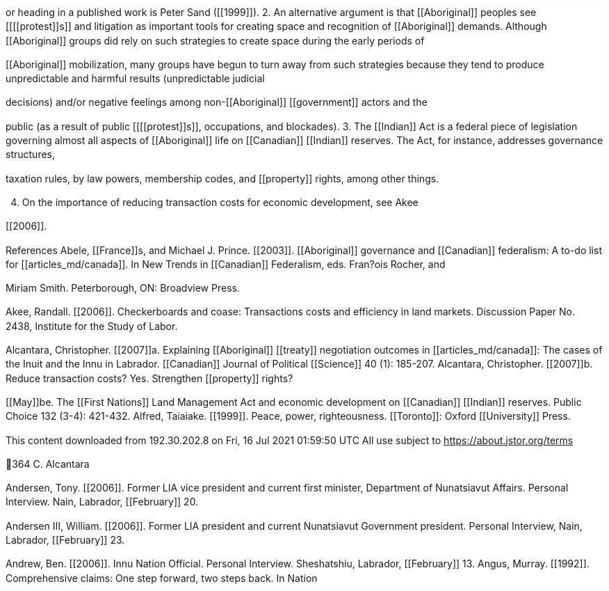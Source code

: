 or heading in a published work is Peter Sand ([[1999]]).
2. An alternative argument is that [[Aboriginal]] peoples see [[[[protest]]s]] and litigation as
important tools for creating space and recognition of [[Aboriginal]] demands. Although
[[Aboriginal]] groups did rely on such strategies to create space during the early periods of

[[Aboriginal]] mobilization, many groups have begun to turn away from such strategies
because they tend to produce unpredictable and harmful results (unpredictable judicial

decisions) and/or negative feelings among non-[[Aboriginal]] [[government]] actors and the

public (as a result of public [[[[protest]]s]], occupations, and blockades).
3. The [[Indian]] Act is a federal piece of legislation governing almost all aspects of [[Aboriginal]]
life on [[Canadian]] [[Indian]] reserves. The Act, for instance, addresses governance structures,

taxation rules, by law powers, membership codes, and [[property]] rights, among other
things.

4. On the importance of reducing transaction costs for economic development, see Akee

[[2006]].

References
Abele, [[France]]s, and Michael J. Prince. [[2003]]. [[Aboriginal]] governance and [[Canadian]] federalism:
A to-do list for [[articles_md/canada]]. In New Trends in [[Canadian]] Federalism, eds. Fran?ois Rocher, and

Miriam Smith. Peterborough, ON: Broadview Press.

Akee, Randall. [[2006]]. Checkerboards and coase: Transactions costs and efficiency in land
markets. Discussion Paper No. 2438, Institute for the Study of Labor.

Alcantara, Christopher. [[2007]]a. Explaining [[Aboriginal]] [[treaty]] negotiation outcomes in
[[articles_md/canada]]: The cases of the Inuit and the Innu in Labrador. [[Canadian]] Journal of Political
[[Science]] 40 (1): 185-207.
Alcantara, Christopher. [[2007]]b. Reduce transaction costs? Yes. Strengthen [[property]] rights?

[[May]]be. The [[First Nations]] Land Management Act and economic development on [[Canadian]]
[[Indian]] reserves. Public Choice 132 (3-4): 421-432.
Alfred, Taiaiake. [[1999]]. Peace, power, righteousness. [[Toronto]]: Oxford [[University]] Press.

This content downloaded from
192.30.202.8 on Fri, 16 Jul 2021 01:59:50 UTC
All use subject to https://about.jstor.org/terms

364 C. Alcantara

Andersen, Tony. [[2006]]. Former LIA vice president and current first minister, Department of
Nunatsiavut Affairs. Personal Interview. Nain, Labrador, [[February]] 20.

Andersen III, William. [[2006]]. Former LIA president and current Nunatsiavut Government
president. Personal Interview, Nain, Labrador, [[February]] 23.

Andrew, Ben. [[2006]]. Innu Nation Official. Personal Interview. Sheshatshiu, Labrador,
[[February]] 13.
Angus, Murray. [[1992]]. Comprehensive claims: One step forward, two steps back. In Nation
